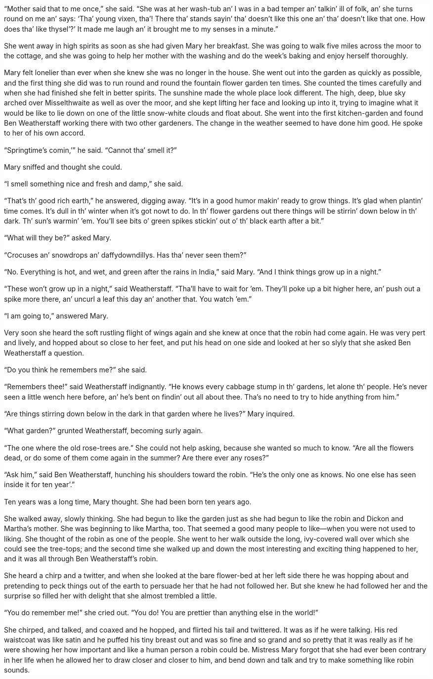 <p>“Mother said that to me once,” she said. “She was at her wash-tub an’ I was in a bad temper an’ talkin’ ill of folk, an’ she turns round on me an’ says: ‘Tha’ young vixen, tha’! There tha’ stands sayin’ tha’ doesn’t like this one an’ tha’ doesn’t like that one. How does tha’ like thysel’?’ It made me laugh an’ it brought me to my senses in a minute.”</p>
<p>She went away in high spirits as soon as she had given Mary her breakfast. She was going to walk five miles across the moor to the cottage, and she was going to help her mother with the washing and do the week’s baking and enjoy herself thoroughly.</p>
<p>Mary felt lonelier than ever when she knew she was no longer in the house. She went out into the garden as quickly as possible, and the first thing she did was to run round and round the fountain flower garden ten times. She counted the times carefully and when she had finished she felt in better spirits. The sunshine made the whole place look different. The high, deep, blue sky arched over Misselthwaite as well as over the moor, and she kept lifting her face and looking up into it, trying to imagine what it would be like to lie down on one of the little snow-white clouds and float about. She went into the first kitchen-garden and found Ben Weatherstaff working there with two other gardeners. The change in the weather seemed to have done him good. He spoke to her of his own accord.</p>
<p>“Springtime’s comin,’” he said. “Cannot tha’ smell it?”</p>
<p>Mary sniffed and thought she could.</p>
<p>“I smell something nice and fresh and damp,” she said.</p>
<p>“That’s th’ good rich earth,” he answered, digging away. “It’s in a good humor makin’ ready to grow things. It’s glad when plantin’ time comes. It’s dull in th’ winter when it’s got nowt to do. In th’ flower gardens out there things will be stirrin’ down below in th’ dark. Th’ sun’s warmin’ ’em. You’ll see bits o’ green spikes stickin’ out o’ th’ black earth after a bit.”</p>
<p>“What will they be?” asked Mary.</p>
<p>“Crocuses an’ snowdrops an’ daffydowndillys. Has tha’ never seen them?”</p>
<p>“No. Everything is hot, and wet, and green after the rains in India,” said Mary. “And I think things grow up in a night.”</p>
<p>“These won’t grow up in a night,” said Weatherstaff. “Tha’ll have to wait for ’em. They’ll poke up a bit higher here, an’ push out a spike more there, an’ uncurl a leaf this day an’ another that. You watch ’em.”</p>
<p>“I am going to,” answered Mary.</p>
<p>Very soon she heard the soft rustling flight of wings again and she knew at once that the robin had come again. He was very pert and lively, and hopped about so close to her feet, and put his head on one side and looked at her so slyly that she asked Ben Weatherstaff a question.</p>
<p>“Do you think he remembers me?” she said.</p>
<p>“Remembers thee!” said Weatherstaff indignantly. “He knows every cabbage stump in th’ gardens, let alone th’ people. He’s never seen a little wench here before, an’ he’s bent on findin’ out all about thee. Tha’s no need to try to hide anything from him.”</p>
<p>“Are things stirring down below in the dark in that garden where he lives?” Mary inquired.</p>
<p>“What garden?” grunted Weatherstaff, becoming surly again.</p>
<p>“The one where the old rose-trees are.” She could not help asking, because she wanted so much to know. “Are all the flowers dead, or do some of them come again in the summer? Are there ever any roses?”</p>
<p>“Ask him,” said Ben Weatherstaff, hunching his shoulders toward the robin. “He’s the only one as knows. No one else has seen inside it for ten year’.”</p>
<p>Ten years was a long time, Mary thought. She had been born ten years ago.</p>
<p>She walked away, slowly thinking. She had begun to like the garden just as she had begun to like the robin and Dickon and Martha’s mother. She was beginning to like Martha, too. That seemed a good many people to like—when you were not used to liking. She thought of the robin as one of the people. She went to her walk outside the long, ivy-covered wall over which she could see the tree-tops; and the second time she walked up and down the most interesting and exciting thing happened to her, and it was all through Ben Weatherstaff’s robin.</p>
<p>She heard a chirp and a twitter, and when she looked at the bare flower-bed at her left side there he was hopping about and pretending to peck things out of the earth to persuade her that he had not followed her. But she knew he had followed her and the surprise so filled her with delight that she almost trembled a little.</p>
<p>“You do remember me!” she cried out. “You do! You are prettier than anything else in the world!”</p>
<p>She chirped, and talked, and coaxed and he hopped, and flirted his tail and twittered. It was as if he were talking. His red waistcoat was like satin and he puffed his tiny breast out and was so fine and so grand and so pretty that it was really as if he were showing her how important and like a human person a robin could be. Mistress Mary forgot that she had ever been contrary in her life when he allowed her to draw closer and closer to him, and bend down and talk and try to make something like robin sounds.</p>